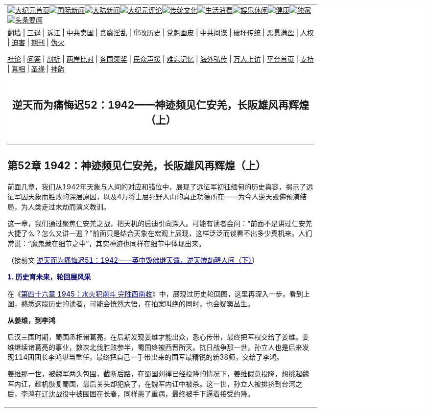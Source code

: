 <a name="1" id="1" target="_blank"></a><span id="1"></span>
<table align=center border="0"><tr><td colspan="2" VALIGN=TOP><a href="https://github.com/19920513/djy/blob/master/gb/nf1351518.md#1"><img src="https://raw.githubusercontent.com/19920513/www/master/t/djy/1.jpg" title="大纪元首页" alt="大纪元首页"></a><a href="https://github.com/19920513/djy/blob/master/gb/n24hr.md#1"><img src="https://raw.githubusercontent.com/19920513/www/master/t/djy/3.jpg" title="国际新闻" alt="国际新闻"></a><a href="https://github.com/19920513/djy/blob/master/gb/nsc413.md#1"><img src="https://raw.githubusercontent.com/19920513/www/master/t/djy/4.jpg" title="大陆新闻" alt="大陆新闻"></a><a href="https://github.com/19920513/djy/blob/master/gb/news392.md#1"><img src="https://raw.githubusercontent.com/19920513/www/master/t/djy/5.jpg" title="大纪元评论" alt="大纪元评论"></a><a href="https://github.com/19920513/djy/blob/master/gb/news2007.md#1"><img src="https://raw.githubusercontent.com/19920513/www/master/t/djy/6.jpg" title="传统文化" alt="传统文化"></a><a href="https://github.com/19920513/djy/blob/master/gb/news2008.md#1"><img src="https://raw.githubusercontent.com/19920513/www/master/t/djy/7.jpg" title="生活消费" alt="生活消费"></a><a href="https://github.com/19920513/djy/blob/master/gb/ncyule.md#1"><img src="https://raw.githubusercontent.com/19920513/www/master/t/djy/8.jpg" title="娱乐休闲" alt="娱乐休闲"></a><a href="https://github.com/19920513/djy/blob/master/gb/nsc1002.md#1"><img src="https://raw.githubusercontent.com/19920513/www/master/t/djy/9.jpg" title="健康" alt="健康"></a><a href="https://github.com/19920513/djy/blob/master/gb/nf6092.md#1"><img src="https://raw.githubusercontent.com/19920513/www/master/t/djy/10a.jpg" title="独家" alt="独家"></a><a href="https://github.com/19920513/djy/blob/master/gb/nf4514.md#1"><img src="https://raw.githubusercontent.com/19920513/www/master/t/djy/12a.jpg" title="头条要闻" alt="头条要闻"></a></td></tr>
<tr><td colspan="2" VALIGN=TOP><a target="_blank" href="https://github.com/19920513/www/blob/master/README.md?zsrh#1">翻墙</a> | <a target="_blank" href="https://github.com/19920513/djy/blob/master/gb/nf5657.md#1">三退</a> | <a target="_blank" href="https://github.com/19920513/djy/blob/master/gb/nf6124.md#1">诉江</a> | <a target="_blank" href="https://github.com/19920513/djy/blob/master/gb/nf1176117.md#1">中共卖国</a> | <a target="_blank" href="https://github.com/19920513/djy/blob/master/gb/nf5773.md#1">贪腐淫乱</a> | <a target="_blank" href="https://github.com/19920513/djy/blob/master/gb/nf1176115.md#1">窜改历史</a> | <a target="_blank" href="https://github.com/19920513/djy/blob/master/gb/nf1176107.md#1">党魁画皮</a> | <a target="_blank" href="https://github.com/19920513/djy/blob/master/gb/nf1320400.md#1">中共间谍</a> | <a target="_blank" href="https://github.com/19920513/djy/blob/master/gb/nf1176114.md#1">破坏传统</a> | <a target="_blank" href="https://github.com/19920513/ntdtv/blob/master/gb/prog447_1.md#1">恶贯满盈</a> | <a target="_blank" href="https://github.com/19920513/djy/blob/master/gb/ncid278.md#1">人权</a> | <a target="_blank" href="https://github.com/19920513/djy/blob/master/gb/nf1176111.md#1">迫害</a> | <a target="_blank" href="https://gitlab.com/szzdlab/mh-qikan/blob/master/README.md#1">期刊</a> | <a target="_blank" href="https://github.com/19920513/djy/blob/master/gb/nf5562.md#1">伪火</a></p><p><a target="_blank" href="https://github.com/19920513/djy/blob/master/gb/9p.md#1">社论</a> | <a target="_blank" href="https://github.com/19920513/djy/blob/master/gb/nf4378.md#1">问答</a> | <a target="_blank" href="https://github.com/19920513/djy/blob/master/gb/nf5792.md#1">剖析</a> | <a target="_blank" href="https://github.com/19920513/djy/blob/master/gb/nf5735.md#1">两岸比对</a> | <a target="_blank" href="https://github.com/19920513/djy/blob/master/gb/nf6119.md#1">各国褒奖</a> | <a target="_blank" href="https://github.com/19920513/djy/blob/master/gb/nf6120.md#1">民众声援</a> | <a target="_blank" href="https://github.com/19920513/djy/blob/master/gb/nf1188594.md#1">难忘记忆</a> | <a target="_blank" href="https://github.com/19920513/djy/blob/master/gb/nf3180.md#1">海外弘传</a> | <a target="_blank" href="https://github.com/19920513/djy/blob/master/gb/nf5410.md#1">万人上访</a> | <a target="_blank" href="https://github.com/19920513/www/blob/master/README.md?zsrh#1">平台首页</a> | <a target="_blank" href="https://github.com/19920513/djy/blob/master/gb/nf4386.md#1">支持</a> | <a target="_blank" href="https://github.com/19920513/djy/blob/master/gb/nf4389.md#1">真相</a> | <a target="_blank" href="https://github.com/19920513/djy/blob/master/gb/nf5790.md#1">圣缘</a> | <a target="_blank" href="https://github.com/19920513/djy/blob/master/gb/nf4786.md#1">神韵</a></td></tr>
<tr><td VALIGN=TOP width="626"><h2 align=center>逆天而为痛悔迟52：1942——神迹频见仁安羌，长阪雄风再辉煌（上）</h2>

<h6></h6>
<hr>
<h2><strong>第</strong><strong>52</strong><strong>章</strong><strong> 1942</strong><strong>：神迹频见仁安羌，长阪雄风再辉煌（上）</strong></h2>
<p>前面几章，我们从1942年天象与人间的对应和错位中，展现了远征军初征缅甸的历史真容，揭示了远征军因天象而胜败的深层原因，以及4万将士屈死野人山的真正功德所在——为今人逆天毁佛预演结局，为人类走过末劫而演义教训。</p>
<p>这一章，我们通过聚焦仁安羌之战，把天机的启迪引向深入。可能有读者会问：“前面不是讲过<ahref="https://github.com/19920513/djy/blob/master/gb/tag/%E4%BB%81%E5%AE%89%E7%BE%8C%E5%A4%A7%E6%8D%B7.md#1">仁安羌大捷</a>了么？怎么又讲一遍？”前面只是结合天象在宏观上展现，这样泛泛而谈看不出多少真机来。人们常说：“魔鬼藏在细节之中”，其实神迹也同样在细节中体现出来。</p>
<p>（接前文 <span style="color: #000080;"><a style="color: #000080;" href="https://github.com/19920513/djy/blob/master/gb/18/5/30/n10439585.md#1">逆天而为痛悔迟51：1942——英中毁佛继天谴，逆天惨劫醒人间（下）</a></span>）</p>
<p><span style="color: #000080;"><strong>1. 历史育未来，轮回展风采</strong></span></p>
<p>在《<span style="color: #000080;"><a style="color: #000080;" href="https://github.com/19920513/djy/blob/master/gb/18/3/6/n10194438.md#1">第四十六章 1945：水火犯南斗 完胜西南收</a></span>》中，展现过历史轮回图，这里再深入一步。看到上图，熟悉这段历史的读者，可能会恍然大悟，在拍案叫绝的同时，也会疑窦丛生。</p>
<p><strong>从姜维，到李鸿</strong></p>
<p>后汉三国时期，蜀国丞相诸葛亮，在后期发现姜维才能出众，悉心传带，最终把军权交给了姜维。姜维继续诸葛亮的事业，数次北伐胜败参半，蜀国终被西晋所灭。抗日战争那一世，孙立人也是后来发现114团团长李鸿堪当重任，最终把自己一手带出来的国军最精锐的新38师，交给了李鸿。</p>
<p>姜维那一世，被魏军两头包围，截断后路，在蜀国刘禅已经投降的情况下，姜维假意投降，想挑起魏军内讧，趁机恢复蜀国，最后关头却犯病了，在魏军内讧中被杀。这一世，孙立人被排挤到台湾之后，李鸿在辽沈战役中被围困在长春，同样患了重病，最终被手下逼着接受约降。</p>